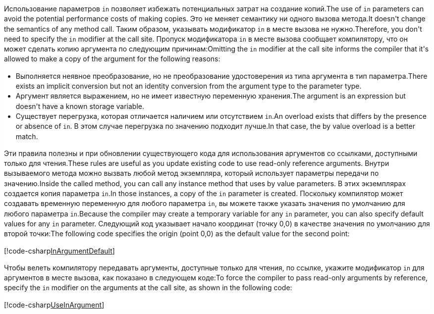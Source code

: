 <span data-ttu-id="d7566-205">Использование параметров `in` позволяет избежать потенциальных затрат на создание копий.</span><span class="sxs-lookup"><span data-stu-id="d7566-205">The use of `in` parameters can avoid the potential performance costs of making copies.</span></span> <span data-ttu-id="d7566-206">Это не меняет семантику ни одного вызова метода.</span><span class="sxs-lookup"><span data-stu-id="d7566-206">It doesn't change the semantics of any method call.</span></span> <span data-ttu-id="d7566-207">Таким образом, указывать модификатор `in` в месте вызова не нужно.</span><span class="sxs-lookup"><span data-stu-id="d7566-207">Therefore, you don't need to specify the `in` modifier at the call site.</span></span> <span data-ttu-id="d7566-208">Пропуск модификатора `in` в месте вызова сообщает компилятору, что он может сделать копию аргумента по следующим причинам:</span><span class="sxs-lookup"><span data-stu-id="d7566-208">Omitting the `in` modifier at the call site informs the compiler that it's allowed to make a copy of the argument for the following reasons:</span></span>

- <span data-ttu-id="d7566-209">Выполняется неявное преобразование, но не преобразование удостоверения из типа аргумента в тип параметра.</span><span class="sxs-lookup"><span data-stu-id="d7566-209">There exists an implicit conversion but not an identity conversion from the argument type to the parameter type.</span></span>
- <span data-ttu-id="d7566-210">Аргумент является выражением, но не имеет известную переменную хранения.</span><span class="sxs-lookup"><span data-stu-id="d7566-210">The argument is an expression but doesn't have a known storage variable.</span></span>
- <span data-ttu-id="d7566-211">Существует перегрузка, которая отличается наличием или отсутствием `in`.</span><span class="sxs-lookup"><span data-stu-id="d7566-211">An overload exists that differs by the presence or absence of `in`.</span></span> <span data-ttu-id="d7566-212">В этом случае перегрузка по значению подходит лучше.</span><span class="sxs-lookup"><span data-stu-id="d7566-212">In that case, the by value overload is a better match.</span></span>

<span data-ttu-id="d7566-213">Эти правила полезны и при обновлении существующего кода для использования аргументов со ссылками, доступными только для чтения.</span><span class="sxs-lookup"><span data-stu-id="d7566-213">These rules are useful as you update existing code to use read-only reference arguments.</span></span> <span data-ttu-id="d7566-214">Внутри вызываемого метода можно вызвать любой метод экземпляра, который использует параметры передачи по значению.</span><span class="sxs-lookup"><span data-stu-id="d7566-214">Inside the called method, you can call any instance method that uses by value parameters.</span></span> <span data-ttu-id="d7566-215">В этих экземплярах создается копия параметра `in`.</span><span class="sxs-lookup"><span data-stu-id="d7566-215">In those instances, a copy of the `in` parameter is created.</span></span> <span data-ttu-id="d7566-216">Поскольку компилятор может создавать временную переменную для любого параметра `in`, вы можете также указать значения по умолчанию для любого параметра `in`.</span><span class="sxs-lookup"><span data-stu-id="d7566-216">Because the compiler may create a temporary variable for any `in` parameter, you can also specify default values for any `in` parameter.</span></span> <span data-ttu-id="d7566-217">Следующий код указывает начало координат (точку 0,0) в качестве значения по умолчанию для второй точки:</span><span class="sxs-lookup"><span data-stu-id="d7566-217">The following code specifies the origin (point 0,0) as the default value for the second point:</span></span>

[!code-csharp[InArgumentDefault](../../samples/csharp/safe-efficient-code/ref-readonly-struct/Program.cs#InArgumentDefault "Specifying defaults for an in parameter")]

<span data-ttu-id="d7566-218">Чтобы велеть компилятору передавать аргументы, доступные только для чтения, по ссылке, укажите модификатор `in` для аргументов в месте вызова, как показано в следующем коде:</span><span class="sxs-lookup"><span data-stu-id="d7566-218">To force the compiler to pass read-only arguments by reference, specify the `in` modifier on the arguments at the call site, as shown in the following code:</span></span>

[!code-csharp[UseInArgument](../../samples/csharp/safe-efficient-code/ref-readonly-struct/Program.cs#ExplicitInArgument "Specifying an In argument")]
